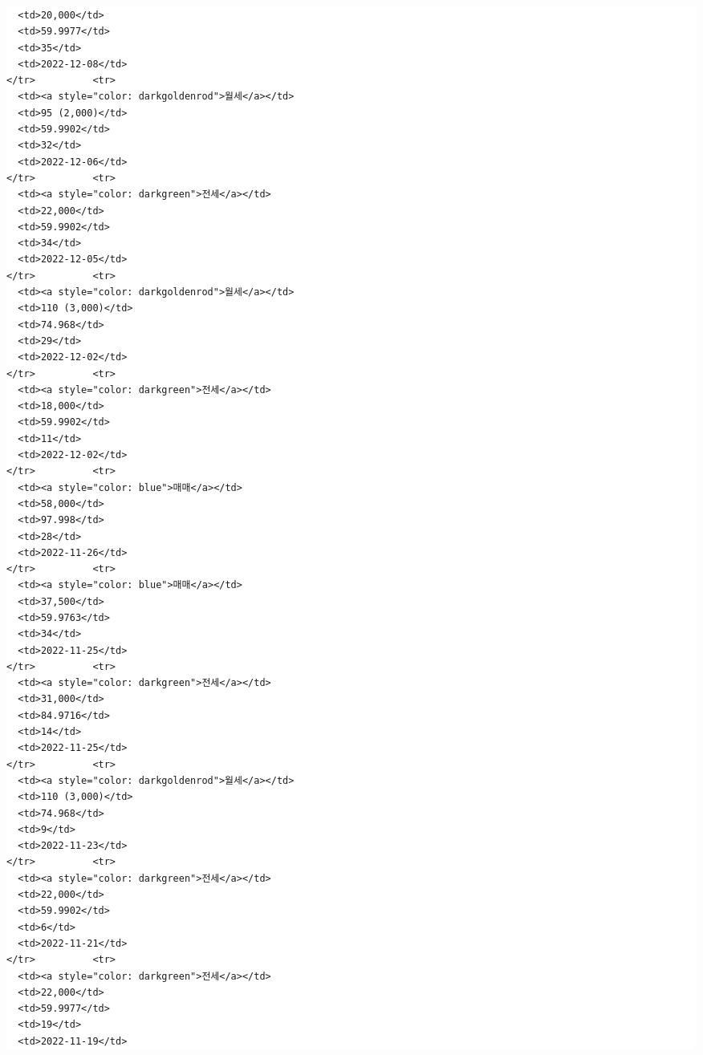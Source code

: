       <td>20,000</td>
      <td>59.9977</td>
      <td>35</td>
      <td>2022-12-08</td>
    </tr>          <tr>
      <td><a style="color: darkgoldenrod">월세</a></td>
      <td>95 (2,000)</td>
      <td>59.9902</td>
      <td>32</td>
      <td>2022-12-06</td>
    </tr>          <tr>
      <td><a style="color: darkgreen">전세</a></td>
      <td>22,000</td>
      <td>59.9902</td>
      <td>34</td>
      <td>2022-12-05</td>
    </tr>          <tr>
      <td><a style="color: darkgoldenrod">월세</a></td>
      <td>110 (3,000)</td>
      <td>74.968</td>
      <td>29</td>
      <td>2022-12-02</td>
    </tr>          <tr>
      <td><a style="color: darkgreen">전세</a></td>
      <td>18,000</td>
      <td>59.9902</td>
      <td>11</td>
      <td>2022-12-02</td>
    </tr>          <tr>
      <td><a style="color: blue">매매</a></td>
      <td>58,000</td>
      <td>97.998</td>
      <td>28</td>
      <td>2022-11-26</td>
    </tr>          <tr>
      <td><a style="color: blue">매매</a></td>
      <td>37,500</td>
      <td>59.9763</td>
      <td>34</td>
      <td>2022-11-25</td>
    </tr>          <tr>
      <td><a style="color: darkgreen">전세</a></td>
      <td>31,000</td>
      <td>84.9716</td>
      <td>14</td>
      <td>2022-11-25</td>
    </tr>          <tr>
      <td><a style="color: darkgoldenrod">월세</a></td>
      <td>110 (3,000)</td>
      <td>74.968</td>
      <td>9</td>
      <td>2022-11-23</td>
    </tr>          <tr>
      <td><a style="color: darkgreen">전세</a></td>
      <td>22,000</td>
      <td>59.9902</td>
      <td>6</td>
      <td>2022-11-21</td>
    </tr>          <tr>
      <td><a style="color: darkgreen">전세</a></td>
      <td>22,000</td>
      <td>59.9977</td>
      <td>19</td>
      <td>2022-11-19</td>